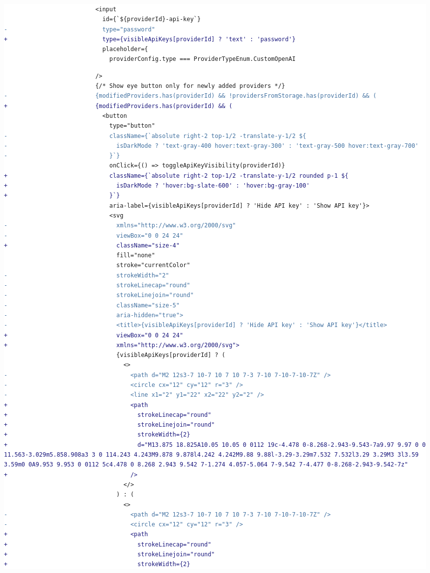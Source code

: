 ```diff
                          <input
                            id={`${providerId}-api-key`}
-                           type="password"
+                           type={visibleApiKeys[providerId] ? 'text' : 'password'}
                            placeholder={
                              providerConfig.type === ProviderTypeEnum.CustomOpenAI
```

```diff
                          />
                          {/* Show eye button only for newly added providers */}
-                         {modifiedProviders.has(providerId) && !providersFromStorage.has(providerId) && (
+                         {modifiedProviders.has(providerId) && (
                            <button
                              type="button"
-                             className={`absolute right-2 top-1/2 -translate-y-1/2 ${
-                               isDarkMode ? 'text-gray-400 hover:text-gray-300' : 'text-gray-500 hover:text-gray-700'
-                             }`}
                              onClick={() => toggleApiKeyVisibility(providerId)}
+                             className={`absolute right-2 top-1/2 -translate-y-1/2 rounded p-1 ${
+                               isDarkMode ? 'hover:bg-slate-600' : 'hover:bg-gray-100'
+                             }`}
                              aria-label={visibleApiKeys[providerId] ? 'Hide API key' : 'Show API key'}>
                              <svg
-                               xmlns="http://www.w3.org/2000/svg"
-                               viewBox="0 0 24 24"
+                               className="size-4"
                                fill="none"
                                stroke="currentColor"
-                               strokeWidth="2"
-                               strokeLinecap="round"
-                               strokeLinejoin="round"
-                               className="size-5"
-                               aria-hidden="true">
-                               <title>{visibleApiKeys[providerId] ? 'Hide API key' : 'Show API key'}</title>
+                               viewBox="0 0 24 24"
+                               xmlns="http://www.w3.org/2000/svg">
                                {visibleApiKeys[providerId] ? (
                                  <>
-                                   <path d="M2 12s3-7 10-7 10 7 10 7-3 7-10 7-10-7-10-7Z" />
-                                   <circle cx="12" cy="12" r="3" />
-                                   <line x1="2" y1="22" x2="22" y2="2" />
+                                   <path
+                                     strokeLinecap="round"
+                                     strokeLinejoin="round"
+                                     strokeWidth={2}
+                                     d="M13.875 18.825A10.05 10.05 0 0112 19c-4.478 0-8.268-2.943-9.543-7a9.97 9.97 0 011.563-3.029m5.858.908a3 3 0 114.243 4.243M9.878 9.878l4.242 4.242M9.88 9.88l-3.29-3.29m7.532 7.532l3.29 3.29M3 3l3.59 3.59m0 0A9.953 9.953 0 0112 5c4.478 0 8.268 2.943 9.542 7-1.274 4.057-5.064 7-9.542 7-4.477 0-8.268-2.943-9.542-7z"
+                                   />
                                  </>
                                ) : (
                                  <>
-                                   <path d="M2 12s3-7 10-7 10 7 10 7-3 7-10 7-10-7-10-7Z" />
-                                   <circle cx="12" cy="12" r="3" />
+                                   <path
+                                     strokeLinecap="round"
+                                     strokeLinejoin="round"
+                                     strokeWidth={2}
```